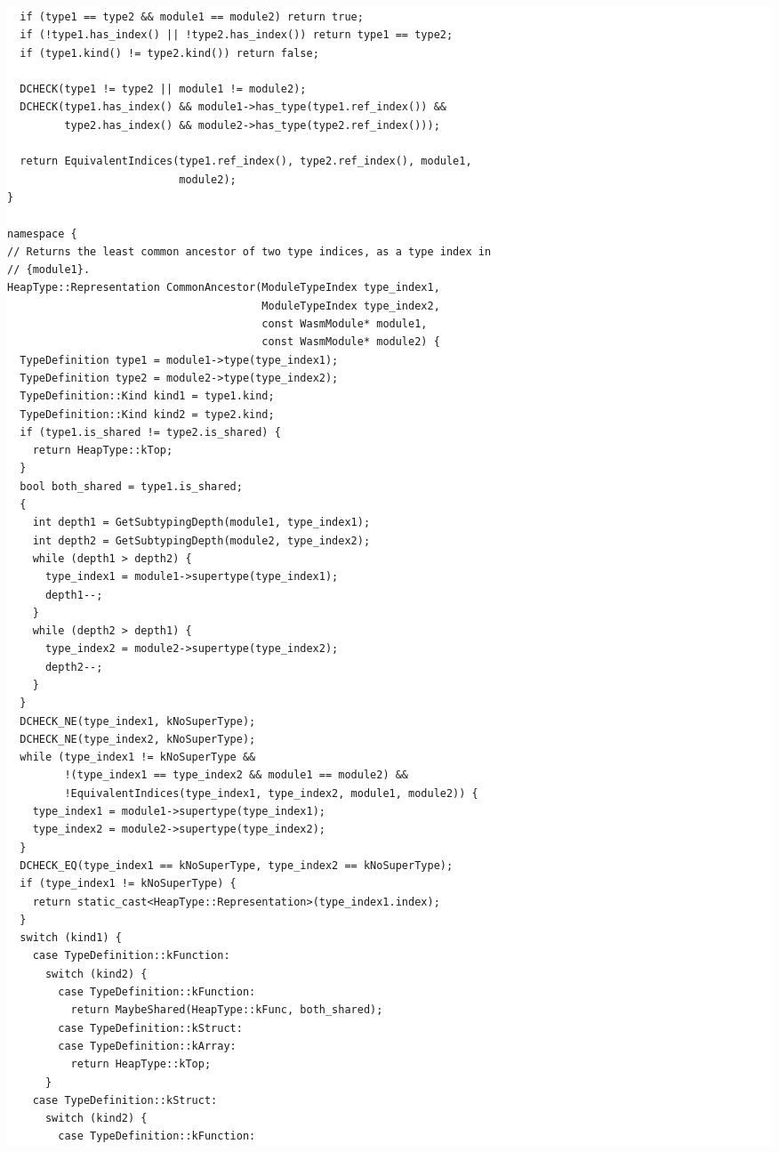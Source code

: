 ```
  if (type1 == type2 && module1 == module2) return true;
  if (!type1.has_index() || !type2.has_index()) return type1 == type2;
  if (type1.kind() != type2.kind()) return false;

  DCHECK(type1 != type2 || module1 != module2);
  DCHECK(type1.has_index() && module1->has_type(type1.ref_index()) &&
         type2.has_index() && module2->has_type(type2.ref_index()));

  return EquivalentIndices(type1.ref_index(), type2.ref_index(), module1,
                           module2);
}

namespace {
// Returns the least common ancestor of two type indices, as a type index in
// {module1}.
HeapType::Representation CommonAncestor(ModuleTypeIndex type_index1,
                                        ModuleTypeIndex type_index2,
                                        const WasmModule* module1,
                                        const WasmModule* module2) {
  TypeDefinition type1 = module1->type(type_index1);
  TypeDefinition type2 = module2->type(type_index2);
  TypeDefinition::Kind kind1 = type1.kind;
  TypeDefinition::Kind kind2 = type2.kind;
  if (type1.is_shared != type2.is_shared) {
    return HeapType::kTop;
  }
  bool both_shared = type1.is_shared;
  {
    int depth1 = GetSubtypingDepth(module1, type_index1);
    int depth2 = GetSubtypingDepth(module2, type_index2);
    while (depth1 > depth2) {
      type_index1 = module1->supertype(type_index1);
      depth1--;
    }
    while (depth2 > depth1) {
      type_index2 = module2->supertype(type_index2);
      depth2--;
    }
  }
  DCHECK_NE(type_index1, kNoSuperType);
  DCHECK_NE(type_index2, kNoSuperType);
  while (type_index1 != kNoSuperType &&
         !(type_index1 == type_index2 && module1 == module2) &&
         !EquivalentIndices(type_index1, type_index2, module1, module2)) {
    type_index1 = module1->supertype(type_index1);
    type_index2 = module2->supertype(type_index2);
  }
  DCHECK_EQ(type_index1 == kNoSuperType, type_index2 == kNoSuperType);
  if (type_index1 != kNoSuperType) {
    return static_cast<HeapType::Representation>(type_index1.index);
  }
  switch (kind1) {
    case TypeDefinition::kFunction:
      switch (kind2) {
        case TypeDefinition::kFunction:
          return MaybeShared(HeapType::kFunc, both_shared);
        case TypeDefinition::kStruct:
        case TypeDefinition::kArray:
          return HeapType::kTop;
      }
    case TypeDefinition::kStruct:
      switch (kind2) {
        case TypeDefinition::kFunction:
```